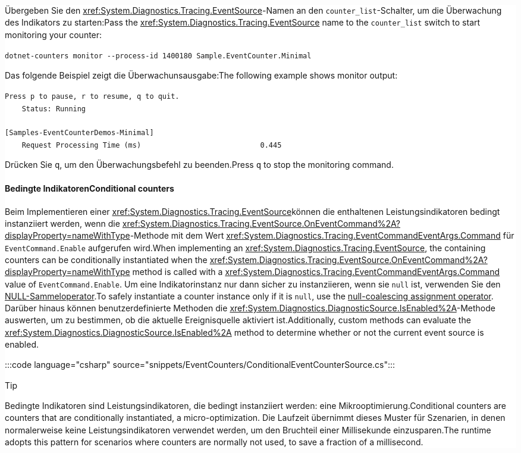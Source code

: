 <span data-ttu-id="4134e-151">Übergeben Sie den <xref:System.Diagnostics.Tracing.EventSource>-Namen an den `counter_list`-Schalter, um die Überwachung des Indikators zu starten:</span><span class="sxs-lookup"><span data-stu-id="4134e-151">Pass the <xref:System.Diagnostics.Tracing.EventSource> name to the `counter_list` switch to start monitoring your counter:</span></span>

```console
dotnet-counters monitor --process-id 1400180 Sample.EventCounter.Minimal
```

<span data-ttu-id="4134e-152">Das folgende Beispiel zeigt die Überwachunsausgabe:</span><span class="sxs-lookup"><span data-stu-id="4134e-152">The following example shows monitor output:</span></span>

```console
Press p to pause, r to resume, q to quit.
    Status: Running

[Samples-EventCounterDemos-Minimal]
    Request Processing Time (ms)                            0.445
```

<span data-ttu-id="4134e-153">Drücken Sie <kbd>q</kbd>, um den Überwachungsbefehl zu beenden.</span><span class="sxs-lookup"><span data-stu-id="4134e-153">Press <kbd>q</kbd> to stop the monitoring command.</span></span>

#### <a name="conditional-counters"></a><span data-ttu-id="4134e-154">Bedingte Indikatoren</span><span class="sxs-lookup"><span data-stu-id="4134e-154">Conditional counters</span></span>

<span data-ttu-id="4134e-155">Beim Implementieren einer <xref:System.Diagnostics.Tracing.EventSource>können die enthaltenen Leistungsindikatoren bedingt instanziiert werden, wenn die <xref:System.Diagnostics.Tracing.EventSource.OnEventCommand%2A?displayProperty=nameWithType>-Methode mit dem Wert <xref:System.Diagnostics.Tracing.EventCommandEventArgs.Command> für `EventCommand.Enable` aufgerufen wird.</span><span class="sxs-lookup"><span data-stu-id="4134e-155">When implementing an <xref:System.Diagnostics.Tracing.EventSource>, the containing counters can be conditionally instantiated when the <xref:System.Diagnostics.Tracing.EventSource.OnEventCommand%2A?displayProperty=nameWithType> method is called with a <xref:System.Diagnostics.Tracing.EventCommandEventArgs.Command> value of `EventCommand.Enable`.</span></span> <span data-ttu-id="4134e-156">Um eine Indikatorinstanz nur dann sicher zu instanziieren, wenn sie `null` ist, verwenden Sie den [NULL-Sammeloperator](../../csharp/language-reference/operators/null-coalescing-operator.md).</span><span class="sxs-lookup"><span data-stu-id="4134e-156">To safely instantiate a counter instance only if it is `null`, use the [null-coalescing assignment operator](../../csharp/language-reference/operators/null-coalescing-operator.md).</span></span> <span data-ttu-id="4134e-157">Darüber hinaus können benutzerdefinierte Methoden die <xref:System.Diagnostics.DiagnosticSource.IsEnabled%2A>-Methode auswerten, um zu bestimmen, ob die aktuelle Ereignisquelle aktiviert ist.</span><span class="sxs-lookup"><span data-stu-id="4134e-157">Additionally, custom methods can evaluate the <xref:System.Diagnostics.DiagnosticSource.IsEnabled%2A> method to determine whether or not the current event source is enabled.</span></span>

:::code language="csharp" source="snippets/EventCounters/ConditionalEventCounterSource.cs":::

> [!TIP]
> <span data-ttu-id="4134e-158">Bedingte Indikatoren sind Leistungsindikatoren, die bedingt instanziiert werden: eine Mikrooptimierung.</span><span class="sxs-lookup"><span data-stu-id="4134e-158">Conditional counters are counters that are conditionally instantiated, a micro-optimization.</span></span> <span data-ttu-id="4134e-159">Die Laufzeit übernimmt dieses Muster für Szenarien, in denen normalerweise keine Leistungsindikatoren verwendet werden, um den Bruchteil einer Millisekunde einzusparen.</span><span class="sxs-lookup"><span data-stu-id="4134e-159">The runtime adopts this pattern for scenarios where counters are normally not used, to save a fraction of a millisecond.</span></span>
